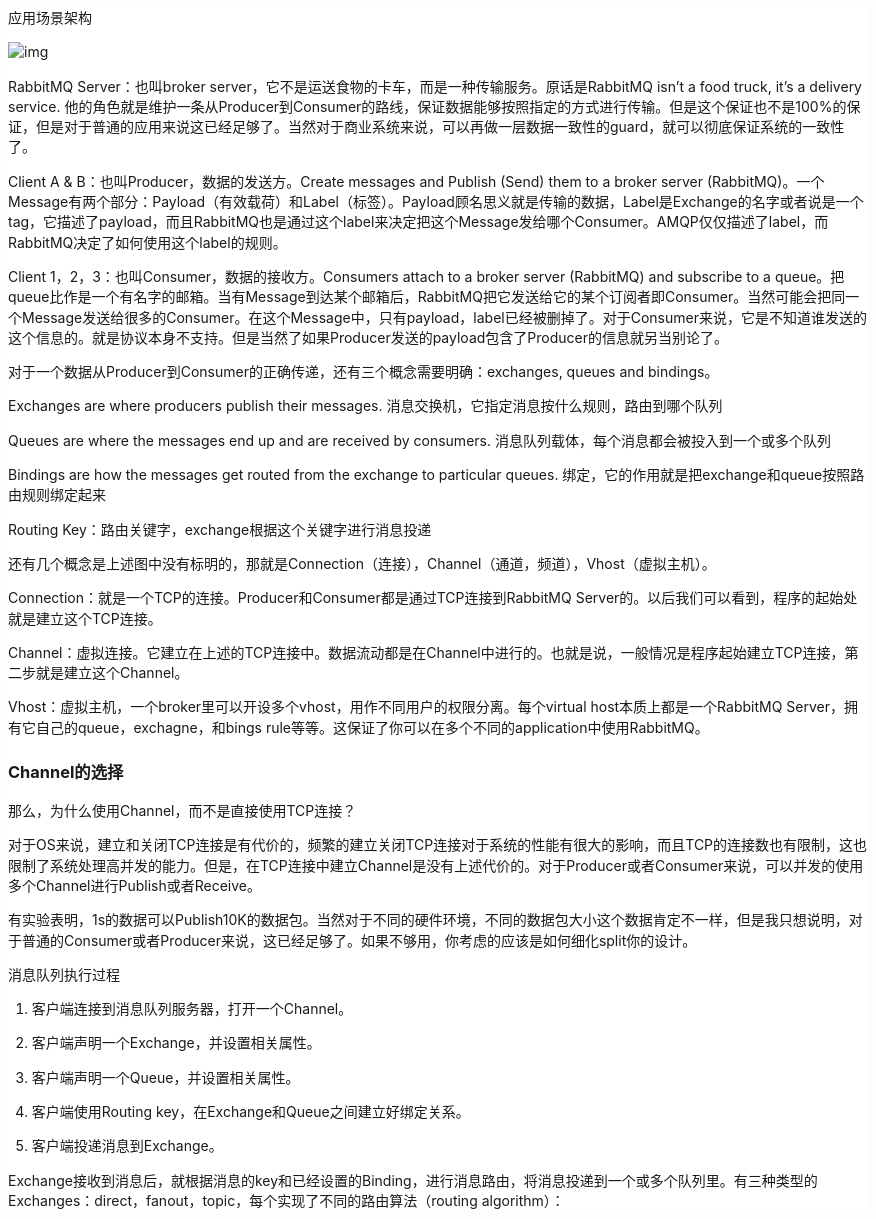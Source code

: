 应用场景架构

![img](http://www.uml.org.cn/zjjs/images/2018052347.png)

RabbitMQ Server：也叫broker server，它不是运送食物的卡车，而是一种传输服务。原话是RabbitMQ isn’t a food truck, it’s a delivery service. 他的角色就是维护一条从Producer到Consumer的路线，保证数据能够按照指定的方式进行传输。但是这个保证也不是100%的保证，但是对于普通的应用来说这已经足够了。当然对于商业系统来说，可以再做一层数据一致性的guard，就可以彻底保证系统的一致性了。

Client A & B：也叫Producer，数据的发送方。Create messages and Publish (Send) them to a broker server (RabbitMQ)。一个Message有两个部分：Payload（有效载荷）和Label（标签）。Payload顾名思义就是传输的数据，Label是Exchange的名字或者说是一个tag，它描述了payload，而且RabbitMQ也是通过这个label来决定把这个Message发给哪个Consumer。AMQP仅仅描述了label，而RabbitMQ决定了如何使用这个label的规则。

Client 1，2，3：也叫Consumer，数据的接收方。Consumers attach to a broker server (RabbitMQ) and subscribe to a queue。把queue比作是一个有名字的邮箱。当有Message到达某个邮箱后，RabbitMQ把它发送给它的某个订阅者即Consumer。当然可能会把同一个Message发送给很多的Consumer。在这个Message中，只有payload，label已经被删掉了。对于Consumer来说，它是不知道谁发送的这个信息的。就是协议本身不支持。但是当然了如果Producer发送的payload包含了Producer的信息就另当别论了。

对于一个数据从Producer到Consumer的正确传递，还有三个概念需要明确：exchanges, queues and bindings。

Exchanges are where producers publish their messages. 消息交换机，它指定消息按什么规则，路由到哪个队列

Queues are where the messages end up and are received by consumers. 消息队列载体，每个消息都会被投入到一个或多个队列

Bindings are how the messages get routed from the exchange to particular queues. 绑定，它的作用就是把exchange和queue按照路由规则绑定起来

Routing Key：路由关键字，exchange根据这个关键字进行消息投递

还有几个概念是上述图中没有标明的，那就是Connection（连接），Channel（通道，频道），Vhost（虚拟主机）。

Connection：就是一个TCP的连接。Producer和Consumer都是通过TCP连接到RabbitMQ Server的。以后我们可以看到，程序的起始处就是建立这个TCP连接。

Channel：虚拟连接。它建立在上述的TCP连接中。数据流动都是在Channel中进行的。也就是说，一般情况是程序起始建立TCP连接，第二步就是建立这个Channel。

Vhost：虚拟主机，一个broker里可以开设多个vhost，用作不同用户的权限分离。每个virtual host本质上都是一个RabbitMQ Server，拥有它自己的queue，exchagne，和bings rule等等。这保证了你可以在多个不同的application中使用RabbitMQ。

### Channel的选择

那么，为什么使用Channel，而不是直接使用TCP连接？

对于OS来说，建立和关闭TCP连接是有代价的，频繁的建立关闭TCP连接对于系统的性能有很大的影响，而且TCP的连接数也有限制，这也限制了系统处理高并发的能力。但是，在TCP连接中建立Channel是没有上述代价的。对于Producer或者Consumer来说，可以并发的使用多个Channel进行Publish或者Receive。

有实验表明，1s的数据可以Publish10K的数据包。当然对于不同的硬件环境，不同的数据包大小这个数据肯定不一样，但是我只想说明，对于普通的Consumer或者Producer来说，这已经足够了。如果不够用，你考虑的应该是如何细化split你的设计。

消息队列执行过程

1. 客户端连接到消息队列服务器，打开一个Channel。

2. 客户端声明一个Exchange，并设置相关属性。

3. 客户端声明一个Queue，并设置相关属性。

4. 客户端使用Routing key，在Exchange和Queue之间建立好绑定关系。

5. 客户端投递消息到Exchange。

Exchange接收到消息后，就根据消息的key和已经设置的Binding，进行消息路由，将消息投递到一个或多个队列里。有三种类型的Exchanges：direct，fanout，topic，每个实现了不同的路由算法（routing algorithm）：

